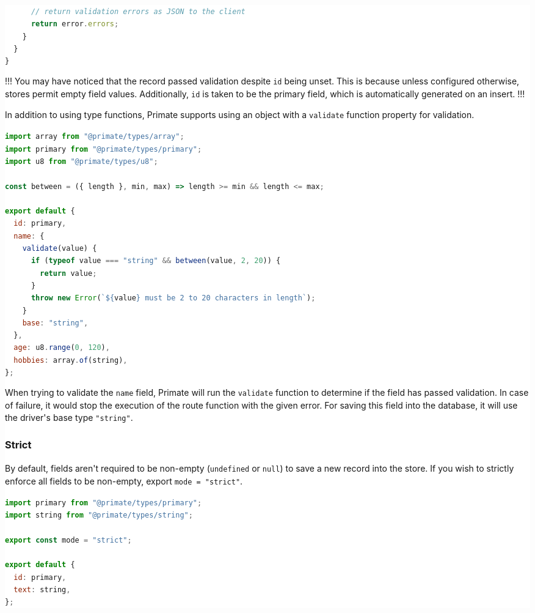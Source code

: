 ```js caption=routes/create-user.js
      // return validation errors as JSON to the client
      return error.errors;
    }
  }
}
```

!!!
You may have noticed that the record passed validation despite `id` being
unset. This is because unless configured otherwise, stores permit empty field
values. Additionally, `id` is taken to be the primary field, which is
automatically generated on an insert.
!!!

In addition to using type functions, Primate supports using an object with a
`validate` function property for validation.

```js caption=stores/User.js
import array from "@primate/types/array";
import primary from "@primate/types/primary";
import u8 from "@primate/types/u8";

const between = ({ length }, min, max) => length >= min && length <= max;

export default {
  id: primary,
  name: {
    validate(value) {
      if (typeof value === "string" && between(value, 2, 20)) {
        return value;
      }
      throw new Error(`${value} must be 2 to 20 characters in length`);
    }
    base: "string",
  },
  age: u8.range(0, 120),
  hobbies: array.of(string),
};
```

When trying to validate the `name` field, Primate will run the `validate`
function to determine if the field has passed validation. In case of failure,
it would stop the execution of the route function with the given error. For
saving this field into the database, it will use the driver's base type
`"string"`.

### Strict

By default, fields aren't required to be non-empty (`undefined` or `null`)
to save a new record into the store. If you wish to strictly enforce all
fields to be non-empty, export `mode = "strict"`.

```js caption=stores/Comment.js
import primary from "@primate/types/primary";
import string from "@primate/types/string";

export const mode = "strict";

export default {
  id: primary,
  text: string,
};
```
